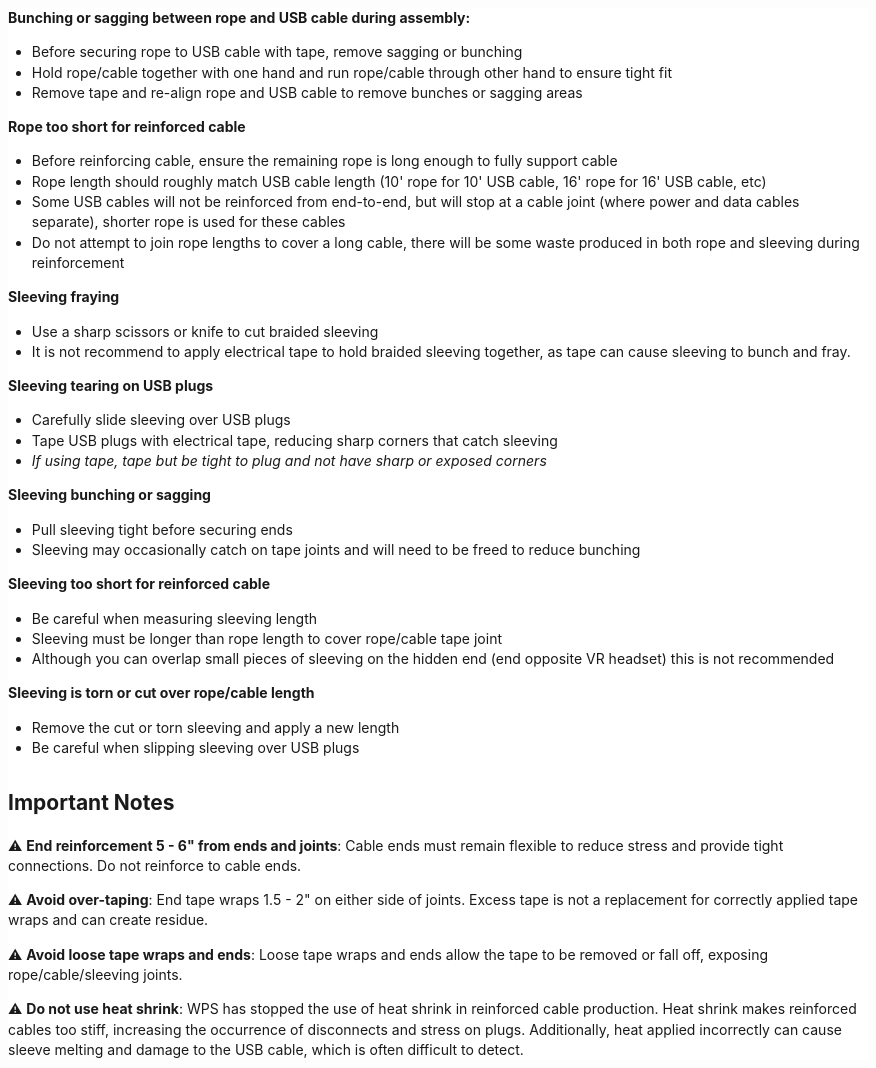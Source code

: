 **Bunching or sagging between rope and USB cable during assembly:**
- Before securing rope to USB cable with tape, remove sagging or bunching
- Hold rope/cable together with one hand and run rope/cable through other hand to ensure tight fit 
- Remove tape and re-align rope and USB cable to remove bunches or sagging areas
<div style="page-break-after: always;"></div>

**Rope too short for reinforced cable**
- Before reinforcing cable, ensure the remaining rope is long enough to fully support cable
- Rope length should roughly match USB cable length (10' rope for 10' USB cable, 16' rope for 16' USB cable, etc)
- Some USB cables will not be reinforced from end-to-end, but will stop at a cable joint (where power and data cables separate), shorter rope is used for these cables
- Do not attempt to join rope lengths to cover a long cable, there will be some waste produced in both rope and sleeving during reinforcement

**Sleeving fraying**
- Use a sharp scissors or knife to cut braided sleeving
- It is not recommend to apply electrical tape to hold braided sleeving together, as tape can cause sleeving to bunch and fray.

**Sleeving tearing on USB plugs**
- Carefully slide sleeving over USB plugs
- Tape USB plugs with electrical tape, reducing sharp corners that catch sleeving
- *If using tape, tape but be tight to plug and not have sharp or exposed corners*

**Sleeving bunching or sagging**
- Pull sleeving tight before securing ends
- Sleeving may occasionally catch on tape joints and will need to be freed to reduce bunching

**Sleeving too short for reinforced cable**
- Be careful when measuring sleeving length
- Sleeving must be longer than rope length to cover rope/cable tape joint
- Although you can overlap small pieces of sleeving on the hidden end (end opposite VR headset) this is not recommended

**Sleeving is torn or cut over rope/cable length**
- Remove the cut or torn sleeving and apply a new length
- Be careful when slipping sleeving over USB plugs

## Important Notes

⚠️ **End reinforcement 5 - 6" from ends and joints**: Cable ends must remain flexible to reduce stress and provide tight connections. Do not reinforce to cable ends.

⚠️ **Avoid over-taping**: End tape wraps 1.5 - 2" on either side of joints. Excess tape is not a replacement for correctly applied tape wraps and can create residue.

⚠️ **Avoid loose tape wraps and ends**: Loose tape wraps and ends allow the tape to be removed or fall off, exposing rope/cable/sleeving joints.

⚠️ **Do not use heat shrink**: WPS has stopped the use of heat shrink in reinforced cable production. Heat shrink makes reinforced cables too stiff, increasing the occurrence of disconnects and stress on plugs. Additionally, heat applied incorrectly can cause sleeve melting and damage to the USB cable, which is often difficult to detect.

